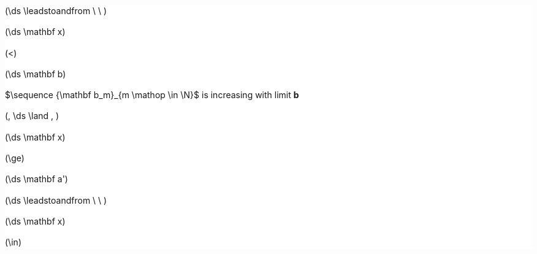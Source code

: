 





\(\ds \leadstoandfrom \ \ \)





\(\ds \mathbf x\)

\(<\)







\(\ds \mathbf b\)





$\sequence {\mathbf b_m}_{m \mathop \in \N}$ is increasing with limit $\mathbf b$












\(\, \ds \land \, \)

\(\ds \mathbf x\)

\(\ge\)







\(\ds \mathbf a'\)














\(\ds \leadstoandfrom \ \ \)





\(\ds \mathbf x\)

\(\in\)





